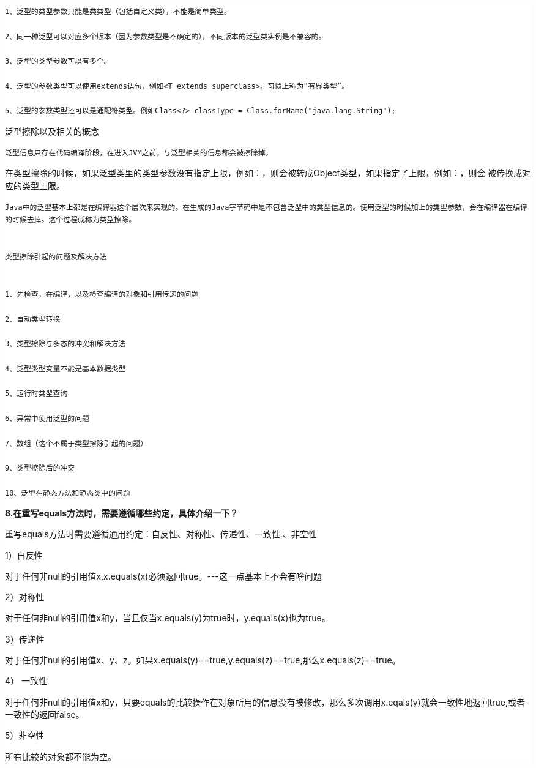     1、泛型的类型参数只能是类类型（包括自定义类），不能是简单类型。
    
    2、同一种泛型可以对应多个版本（因为参数类型是不确定的），不同版本的泛型类实例是不兼容的。
    
    3、泛型的类型参数可以有多个。
    
    4、泛型的参数类型可以使用extends语句，例如<T extends superclass>。习惯上称为“有界类型”。
    
    5、泛型的参数类型还可以是通配符类型。例如Class<?> classType = Class.forName("java.lang.String");
    
    
泛型擦除以及相关的概念
    
    泛型信息只存在代码编译阶段，在进入JVM之前，与泛型相关的信息都会被擦除掉。

在类型擦除的时候，如果泛型类里的类型参数没有指定上限，例如：，则会被转成Object类型，如果指定了上限，例如：，则会 被传换成对应的类型上限。
    
    Java中的泛型基本上都是在编译器这个层次来实现的。在生成的Java字节码中是不包含泛型中的类型信息的。使用泛型的时候加上的类型参数，会在编译器在编译的时候去掉。这个过程就称为类型擦除。
    
    
    类型擦除引起的问题及解决方法
    
    
    1、先检查，在编译，以及检查编译的对象和引用传递的问题
    
    2、自动类型转换
    
    3、类型擦除与多态的冲突和解决方法
    
    4、泛型类型变量不能是基本数据类型
    
    5、运行时类型查询
    
    6、异常中使用泛型的问题
    
    7、数组（这个不属于类型擦除引起的问题）
    
    9、类型擦除后的冲突
    
    10、泛型在静态方法和静态类中的问题
    

**8.在重写equals方法时，需要遵循哪些约定，具体介绍一下？**

重写equals方法时需要遵循通用约定：自反性、对称性、传递性、一致性.、非空性

1）自反性

对于任何非null的引用值x,x.equals(x)必须返回true。---这一点基本上不会有啥问题

2）对称性

对于任何非null的引用值x和y，当且仅当x.equals(y)为true时，y.equals(x)也为true。

3）传递性

对于任何非null的引用值x、y、z。如果x.equals(y)==true,y.equals(z)==true,那么x.equals(z)==true。

4） 一致性

对于任何非null的引用值x和y，只要equals的比较操作在对象所用的信息没有被修改，那么多次调用x.eqals(y)就会一致性地返回true,或者一致性的返回false。

5）非空性

所有比较的对象都不能为空。

